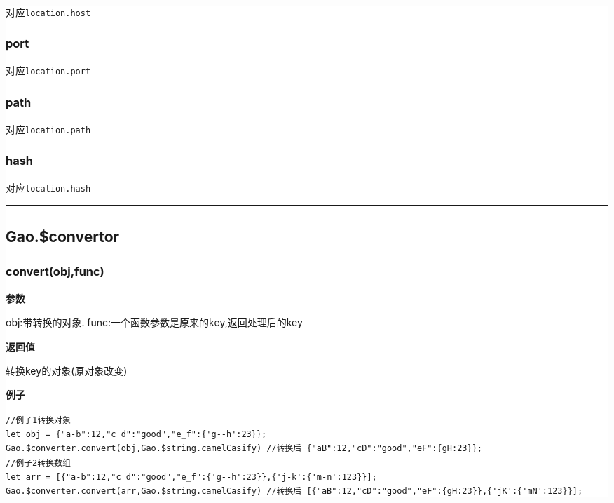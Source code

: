 对应`location.host`

### port

对应`location.port`

### path

对应`location.path`

### hash

对应`location.hash`

---

## Gao.$convertor
### convert(obj,func)

**参数**

obj:带转换的对象.
func:一个函数参数是原来的key,返回处理后的key

**返回值**

转换key的对象(原对象改变)

**例子**
```
//例子1转换对象
let obj = {"a-b":12,"c d":"good","e_f":{'g--h':23}};
Gao.$converter.convert(obj,Gao.$string.camelCasify) //转换后 {"aB":12,"cD":"good","eF":{gH:23}};
//例子2转换数组
let arr = [{"a-b":12,"c d":"good","e_f":{'g--h':23}},{'j-k':{'m-n':123}}];
Gao.$converter.convert(arr,Gao.$string.camelCasify) //转换后 [{"aB":12,"cD":"good","eF":{gH:23}},{'jK':{'mN':123}}];
```


